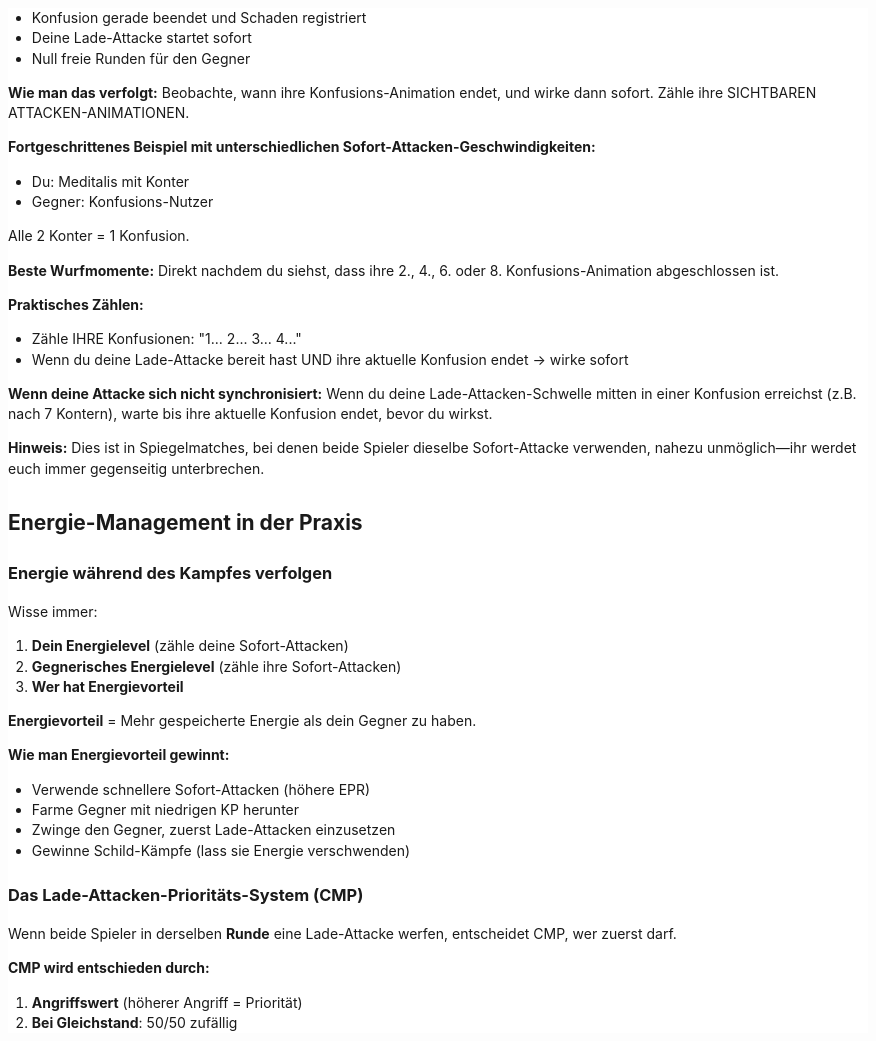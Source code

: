 - Konfusion gerade beendet und Schaden registriert
- Deine Lade-Attacke startet sofort
- Null freie Runden für den Gegner

**Wie man das verfolgt:**
Beobachte, wann ihre Konfusions-Animation endet, und wirke dann sofort. Zähle ihre SICHTBAREN ATTACKEN-ANIMATIONEN.

**Fortgeschrittenes Beispiel mit unterschiedlichen Sofort-Attacken-Geschwindigkeiten:**

- Du: Meditalis mit Konter
- Gegner: Konfusions-Nutzer

Alle 2 Konter = 1 Konfusion.

**Beste Wurfmomente:** Direkt nachdem du siehst, dass ihre 2., 4., 6. oder 8. Konfusions-Animation abgeschlossen ist.

**Praktisches Zählen:**
- Zähle IHRE Konfusionen: "1... 2... 3... 4..."
- Wenn du deine Lade-Attacke bereit hast UND ihre aktuelle Konfusion endet → wirke sofort

**Wenn deine Attacke sich nicht synchronisiert:** Wenn du deine Lade-Attacken-Schwelle mitten in einer Konfusion erreichst (z.B. nach 7 Kontern), warte bis ihre aktuelle Konfusion endet, bevor du wirkst.

**Hinweis:** Dies ist in Spiegelmatches, bei denen beide Spieler dieselbe Sofort-Attacke verwenden, nahezu unmöglich—ihr werdet euch immer gegenseitig unterbrechen.

## Energie-Management in der Praxis

### Energie während des Kampfes verfolgen

Wisse immer:

1. **Dein Energielevel** (zähle deine Sofort-Attacken)
2. **Gegnerisches Energielevel** (zähle ihre Sofort-Attacken)
3. **Wer hat Energievorteil**

**Energievorteil** = Mehr gespeicherte Energie als dein Gegner zu haben.

**Wie man Energievorteil gewinnt:**

- Verwende schnellere Sofort-Attacken (höhere EPR)
- Farme Gegner mit niedrigen KP herunter
- Zwinge den Gegner, zuerst Lade-Attacken einzusetzen
- Gewinne Schild-Kämpfe (lass sie Energie verschwenden)

### Das Lade-Attacken-Prioritäts-System (CMP)

Wenn beide Spieler in derselben **Runde** eine Lade-Attacke werfen, entscheidet CMP, wer zuerst darf.

**CMP wird entschieden durch:**

1. **Angriffswert** (höherer Angriff = Priorität)
2. **Bei Gleichstand**: 50/50 zufällig
